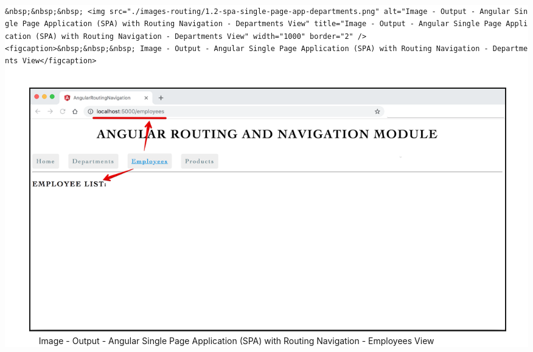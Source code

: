     &nbsp;&nbsp;&nbsp; <img src="./images-routing/1.2-spa-single-page-app-departments.png" alt="Image - Output - Angular Single Page Application (SPA) with Routing Navigation - Departments View" title="Image - Output - Angular Single Page Application (SPA) with Routing Navigation - Departments View" width="1000" border="2" />
    <figcaption>&nbsp;&nbsp;&nbsp; Image - Output - Angular Single Page Application (SPA) with Routing Navigation - Departments View</figcaption>
  </figure>
</p>

<p>
  <figure>
    &nbsp;&nbsp;&nbsp; <img src="./images-routing/1.3-spa-single-page-app-employees.png" alt="Image - Output - Angular Single Page Application (SPA) with Routing Navigation - Employees View" title="Image - Output - Angular Single Page Application (SPA) with Routing Navigation - Employees View" width="1000" border="2" />
    <figcaption>&nbsp;&nbsp;&nbsp; Image - Output - Angular Single Page Application (SPA) with Routing Navigation - Employees View</figcaption>
  </figure>
</p>

